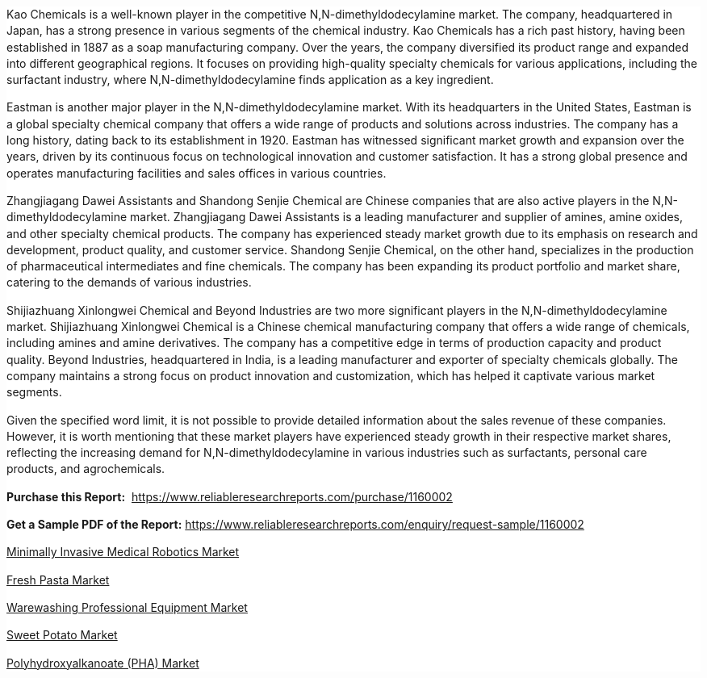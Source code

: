 <p><p>Kao Chemicals is a well-known player in the competitive N,N-dimethyldodecylamine market. The company, headquartered in Japan, has a strong presence in various segments of the chemical industry. Kao Chemicals has a rich past history, having been established in 1887 as a soap manufacturing company. Over the years, the company diversified its product range and expanded into different geographical regions. It focuses on providing high-quality specialty chemicals for various applications, including the surfactant industry, where N,N-dimethyldodecylamine finds application as a key ingredient.</p><p>Eastman is another major player in the N,N-dimethyldodecylamine market. With its headquarters in the United States, Eastman is a global specialty chemical company that offers a wide range of products and solutions across industries. The company has a long history, dating back to its establishment in 1920. Eastman has witnessed significant market growth and expansion over the years, driven by its continuous focus on technological innovation and customer satisfaction. It has a strong global presence and operates manufacturing facilities and sales offices in various countries.</p><p>Zhangjiagang Dawei Assistants and Shandong Senjie Chemical are Chinese companies that are also active players in the N,N-dimethyldodecylamine market. Zhangjiagang Dawei Assistants is a leading manufacturer and supplier of amines, amine oxides, and other specialty chemical products. The company has experienced steady market growth due to its emphasis on research and development, product quality, and customer service. Shandong Senjie Chemical, on the other hand, specializes in the production of pharmaceutical intermediates and fine chemicals. The company has been expanding its product portfolio and market share, catering to the demands of various industries.</p><p>Shijiazhuang Xinlongwei Chemical and Beyond Industries are two more significant players in the N,N-dimethyldodecylamine market. Shijiazhuang Xinlongwei Chemical is a Chinese chemical manufacturing company that offers a wide range of chemicals, including amines and amine derivatives. The company has a competitive edge in terms of production capacity and product quality. Beyond Industries, headquartered in India, is a leading manufacturer and exporter of specialty chemicals globally. The company maintains a strong focus on product innovation and customization, which has helped it captivate various market segments.</p><p>Given the specified word limit, it is not possible to provide detailed information about the sales revenue of these companies. However, it is worth mentioning that these market players have experienced steady growth in their respective market shares, reflecting the increasing demand for N,N-dimethyldodecylamine in various industries such as surfactants, personal care products, and agrochemicals.</p></p>
<p><strong>Purchase this Report:</strong>&nbsp;&nbsp;<a href="https://www.reliableresearchreports.com/purchase/1160002">https://www.reliableresearchreports.com/purchase/1160002</a></p>
<p></p>
<p><strong>Get a Sample PDF of the Report:</strong>&nbsp;<a href="https://www.reliableresearchreports.com/enquiry/request-sample/1160002">https://www.reliableresearchreports.com/enquiry/request-sample/1160002</a></p>
<p><p><a href="https://github.com/mabutironaldo/Market-Research-Report-List-1/blob/main/minimally-invasive-medical-robotics-market.md">Minimally Invasive Medical Robotics Market</a></p><p><a href="https://www.linkedin.com/pulse/fresh-pasta-market-size-share-global-analysis-report-2023-mmxqf/">Fresh Pasta Market</a></p><p><a href="https://medium.com/@briaabshire64/warewashing-professional-equipment-market-size-growth-forecast-2023-2030-3e4f3c2dd423">Warewashing Professional Equipment Market</a></p><p><a href="https://www.linkedin.com/pulse/sweet-potato-market-size-growth-forecast-from-2023-2030-markease-uidef/">Sweet Potato Market</a></p><p><a href="https://github.com/lbird53714/Market-Research-Report-List-1/blob/main/polyhydroxyalkanoate-pha-market.md">Polyhydroxyalkanoate (PHA) Market</a></p></p>
